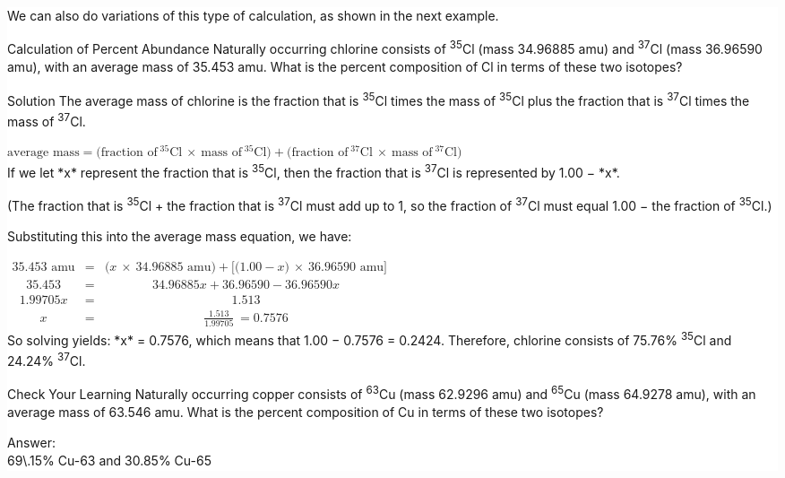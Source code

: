 </div>
</div>

We can also do variations of this type of calculation, as shown in the next example.

<div data-type="example" class="example" markdown="1">
<span data-type="title">Calculation of Percent Abundance</span> Naturally occurring chlorine consists of <sup>35</sup>Cl (mass 34.96885 amu) and <sup>37</sup>Cl (mass 36.96590 amu), with an average mass of 35.453 amu. What is the percent composition of Cl in terms of these two isotopes?

<span data-type="title">Solution</span> The average mass of chlorine is the fraction that is <sup>35</sup>Cl times the mass of <sup>35</sup>Cl plus the fraction that is <sup>37</sup>Cl times the mass of <sup>37</sup>Cl.

<div data-type="equation" class="equation">
<math xmlns="http://www.w3.org/1998/Math/MathML"><mrow><mtext>average mass</mtext><mo>=</mo><mo stretchy="false">(</mo><mtext>fraction of</mtext><mspace width="0.2em" /><msup><mrow /><mrow><mn>35</mn></mrow></msup><mtext>Cl</mtext><mspace width="0.2em" /><mo>×</mo><mspace width="0.2em" /><mtext>mass of</mtext><mspace width="0.2em" /><msup><mrow /><mrow><mn>35</mn></mrow></msup><mtext>Cl</mtext><mo stretchy="false">)</mo><mo>+</mo><mo stretchy="false">(</mo><mtext>fraction of</mtext><mspace width="0.2em" /><msup><mrow /><mrow><mn>37</mn></mrow></msup><mtext>Cl</mtext><mspace width="0.2em" /><mo>×</mo><mspace width="0.2em" /><mtext>mass of</mtext><mspace width="0.2em" /><msup><mrow /><mrow><mn>37</mn></mrow></msup><mtext>Cl</mtext><mo stretchy="false">)</mo></mrow></math>
</div>
If we let *x* represent the fraction that is <sup>35</sup>Cl, then the fraction that is <sup>37</sup>Cl is represented by 1.00 − *x*.

(The fraction that is <sup>35</sup>Cl + the fraction that is <sup>37</sup>Cl must add up to 1, so the fraction of <sup>37</sup>Cl must equal 1.00 − the fraction of <sup>35</sup>Cl.)

Substituting this into the average mass equation, we have:

<div data-type="equation" class="equation">
<math xmlns="http://www.w3.org/1998/Math/MathML"><mtable><mtr><mtd columnalign="right"><mtext>35.453 amu</mtext></mtd><mtd><mo>=</mo></mtd><mtd columnalign="left"><mo stretchy="false">(</mo><mi>x</mi><mspace width="0.2em" /><mo>×</mo><mspace width="0.2em" /><mtext>34.96885 amu</mtext><mo stretchy="false">)</mo><mo>+</mo><mo stretchy="false">[</mo><mo stretchy="false">(</mo><mn>1.00</mn><mo>−</mo><mi>x</mi><mo stretchy="false">)</mo><mspace width="0.2em" /><mo>×</mo><mspace width="0.2em" /><mtext>36.96590 amu</mtext><mo stretchy="false">]</mo></mtd></mtr><mtr><mtd columnalign="right"><mn>35.453</mn></mtd><mtd><mo>=</mo></mtd><mtd columnalign="left"><mn>34.96885</mn><mi>x</mi><mo>+</mo><mn>36.96590</mn><mo>−</mo><mn>36.96590</mn><mi>x</mi></mtd></mtr><mtr><mtd columnalign="right"><mn>1.99705</mn><mi>x</mi></mtd><mtd><mo>=</mo></mtd><mtd columnalign="left"><mn>1.513</mn></mtd></mtr><mtr><mtd columnalign="right"><mi>x</mi></mtd><mtd><mo>=</mo></mtd><mtd columnalign="left"><mfrac><mrow><mn>1.513</mn></mrow><mrow><mn>1.99705</mn></mrow></mfrac><mspace width="0.2em" /><mo>=</mo><mn>0.7576</mn></mtd></mtr></mtable></math>
</div>
So solving yields: *x* = 0.7576, which means that 1.00 − 0.7576 = 0.2424. Therefore, chlorine consists of 75.76% <sup>35</sup>Cl and 24.24% <sup>37</sup>Cl.

<span data-type="title">Check Your Learning</span> Naturally occurring copper consists of <sup>63</sup>Cu (mass 62.9296 amu) and <sup>65</sup>Cu (mass 64.9278 amu), with an average mass of 63.546 amu. What is the percent composition of Cu in terms of these two isotopes?

<div data-type="note" class="note" markdown="1">
<div data-type="title" class="title">
Answer:
</div>
69\.15% Cu-63 and 30.85% Cu-65


[1]: http://openstaxcollege.org/l/16IUPAC
[2]: http://openstaxcollege.org/l/16PhetAtomBld
[3]: http://openstaxcollege.org/l/16PhetAtomMass
[4]: http://openstaxcollege.org/l/16MassSpec
[5]: http://openstaxcollege.org/l/16RSChemistry